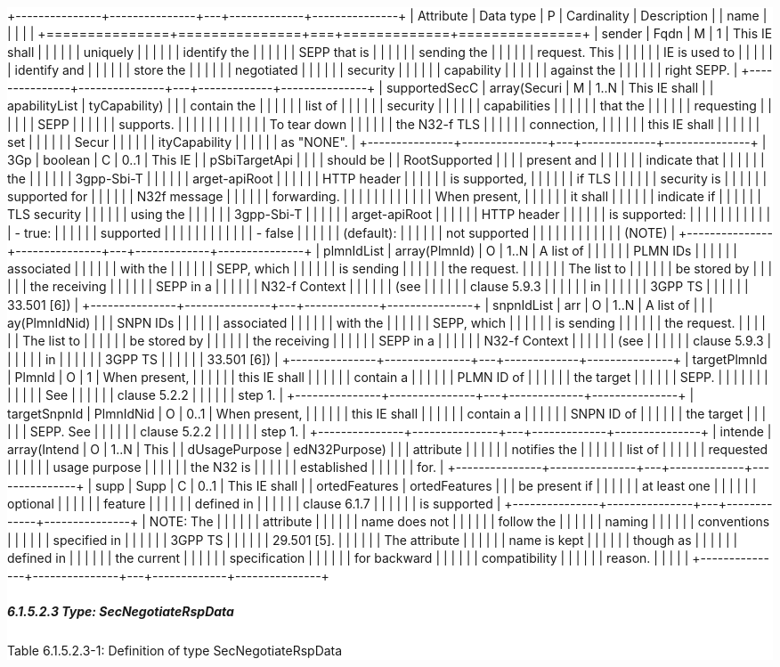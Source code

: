 +---------------+---------------+---+-------------+---------------+ | Attribute | Data type | P | Cardinality | Description | | name | | | | | +===============+===============+===+=============+===============+ | sender | Fqdn | M | 1 | This IE shall | | | | | | uniquely | | | | | | identify the | | | | | | SEPP that is | | | | | | sending the | | | | | | request. This | | | | | | IE is used to | | | | | | identify and | | | | | | store the | | | | | | negotiated | | | | | | security | | | | | | capability | | | | | | against the | | | | | | right SEPP. | +---------------+---------------+---+-------------+---------------+ | supportedSecC | array(Securi | M | 1..N | This IE shall | | apabilityList | tyCapability) | | | contain the | | | | | | list of | | | | | | security | | | | | | capabilities | | | | | | that the | | | | | | requesting | | | | | | SEPP | | | | | | supports. | | | | | | | | | | | | To tear down | | | | | | the N32-f TLS | | | | | | connection, | | | | | | this IE shall | | | | | | set | | | | | | Secur | | | | | | ityCapability | | | | | | as \"NONE\". | +---------------+---------------+---+-------------+---------------+ | 3Gp | boolean | C | 0..1 | This IE | | pSbiTargetApi | | | | should be | | RootSupported | | | | present and | | | | | | indicate that | | | | | | the | | | | | | 3gpp-Sbi-T | | | | | | arget-apiRoot | | | | | | HTTP header | | | | | | is supported, | | | | | | if TLS | | | | | | security is | | | | | | supported for | | | | | | N32f message | | | | | | forwarding. | | | | | | | | | | | | When present, | | | | | | it shall | | | | | | indicate if | | | | | | TLS security | | | | | | using the | | | | | | 3gpp-Sbi-T | | | | | | arget-apiRoot | | | | | | HTTP header | | | | | | is supported: | | | | | | | | | | | | - true: | | | | | | supported | | | | | | | | | | | | - false | | | | | | (default): | | | | | | not supported | | | | | | | | | | | | (NOTE) | +---------------+---------------+---+-------------+---------------+ | plmnIdList | array(PlmnId) | O | 1..N | A list of | | | | | | PLMN IDs | | | | | | associated | | | | | | with the | | | | | | SEPP, which | | | | | | is sending | | | | | | the request. | | | | | | The list to | | | | | | be stored by | | | | | | the receiving | | | | | | SEPP in a | | | | | | N32-f Context | | | | | | (see | | | | | | clause 5.9.3 | | | | | | in | | | | | | 3GPP TS | | | | | | 33.501 [6]) | +---------------+---------------+---+-------------+---------------+ | snpnIdList | arr | O | 1..N | A list of | | | ay(PlmnIdNid) | | | SNPN IDs | | | | | | associated | | | | | | with the | | | | | | SEPP, which | | | | | | is sending | | | | | | the request. | | | | | | The list to | | | | | | be stored by | | | | | | the receiving | | | | | | SEPP in a | | | | | | N32-f Context | | | | | | (see | | | | | | clause 5.9.3 | | | | | | in | | | | | | 3GPP TS | | | | | | 33.501 [6]) | +---------------+---------------+---+-------------+---------------+ | targetPlmnId | PlmnId | O | 1 | When present, | | | | | | this IE shall | | | | | | contain a | | | | | | PLMN ID of | | | | | | the target | | | | | | SEPP. | | | | | | | | | | | | See | | | | | | clause 5.2.2 | | | | | | step 1. | +---------------+---------------+---+-------------+---------------+ | targetSnpnId | PlmnIdNid | O | 0..1 | When present, | | | | | | this IE shall | | | | | | contain a | | | | | | SNPN ID of | | | | | | the target | | | | | | SEPP. See | | | | | | clause 5.2.2 | | | | | | step 1. | +---------------+---------------+---+-------------+---------------+ | intende | array(Intend | O | 1..N | This | | dUsagePurpose | edN32Purpose) | | | attribute | | | | | | notifies the | | | | | | list of | | | | | | requested | | | | | | usage purpose | | | | | | the N32 is | | | | | | established | | | | | | for. | +---------------+---------------+---+-------------+---------------+ | supp | Supp | C | 0..1 | This IE shall | | ortedFeatures | ortedFeatures | | | be present if | | | | | | at least one | | | | | | optional | | | | | | feature | | | | | | defined in | | | | | | clause 6.1.7 | | | | | | is supported | +---------------+---------------+---+-------------+---------------+ | NOTE: The | | | | | | attribute | | | | | | name does not | | | | | | follow the | | | | | | naming | | | | | | conventions | | | | | | specified in | | | | | | 3GPP TS | | | | | | 29.501 [5]. | | | | | | The attribute | | | | | | name is kept | | | | | | though as | | | | | | defined in | | | | | | the current | | | | | | specification | | | | | | for backward | | | | | | compatibility | | | | | | reason. | | | | | +---------------+---------------+---+-------------+---------------+
##### 6.1.5.2.3 Type: SecNegotiateRspData
Table 6.1.5.2.3-1: Definition of type SecNegotiateRspData